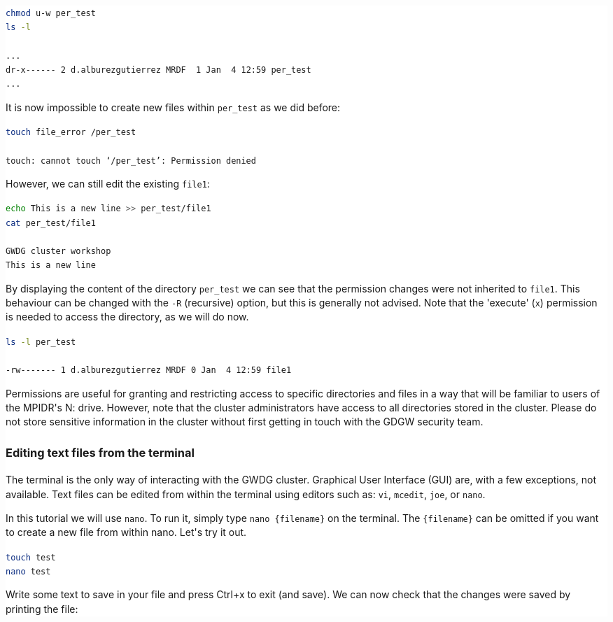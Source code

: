 ``` bash
chmod u-w per_test
ls -l

...
dr-x------ 2 d.alburezgutierrez MRDF  1 Jan  4 12:59 per_test
...
```

It is now impossible to create new files within `per_test` as we did before:

``` bash
touch file_error /per_test

touch: cannot touch ‘/per_test’: Permission denied
```

However, we can still edit the existing `file1`:

``` bash
echo This is a new line >> per_test/file1
cat per_test/file1

GWDG cluster workshop
This is a new line
```

By displaying the content of the directory `per_test` we can see that the permission changes were not inherited to `file1`. This behaviour can be changed with the `-R` (recursive) option, but this is generally not advised. Note that the 'execute' (`x`) permission is needed to access the directory, as we will do now.

``` bash
ls -l per_test

-rw------- 1 d.alburezgutierrez MRDF 0 Jan  4 12:59 file1
```

Permissions are useful for granting and restricting access to specific directories and files in a way that will be familiar to users of the MPIDR's N: drive. However, note that the cluster administrators have access to all directories stored in the cluster. Please do not store sensitive information in the cluster without first getting in touch with the GDGW security team.

### Editing text files from the terminal

The terminal is the only way of interacting with the GWDG cluster. Graphical User Interface (GUI) are, with a few exceptions, not available. Text files can be edited from within the terminal using editors such as: `vi`, `mcedit`, `joe`, or `nano`.

In this tutorial we will use `nano`. To run it, simply type `nano {filename}` on the terminal. The `{filename}` can be omitted if you want to create a new file from within nano. Let's try it out.

``` bash
touch test
nano test
```

Write some text to save in your file and press Ctrl+x to exit (and save). We can now check that the changes were saved by printing the file:
